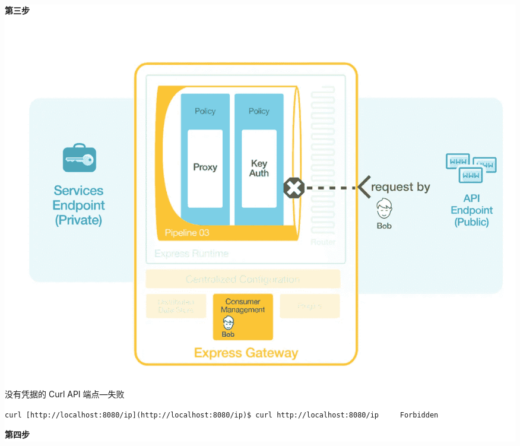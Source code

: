 **第三步**

![](img/f0e7051bc02965eafc60ec7638d4059d.png)

没有凭据的 Curl API 端点—失败

```
curl [http://localhost:8080/ip](http://localhost:8080/ip)$ curl http://localhost:8080/ip     Forbidden
```

**第四步**
